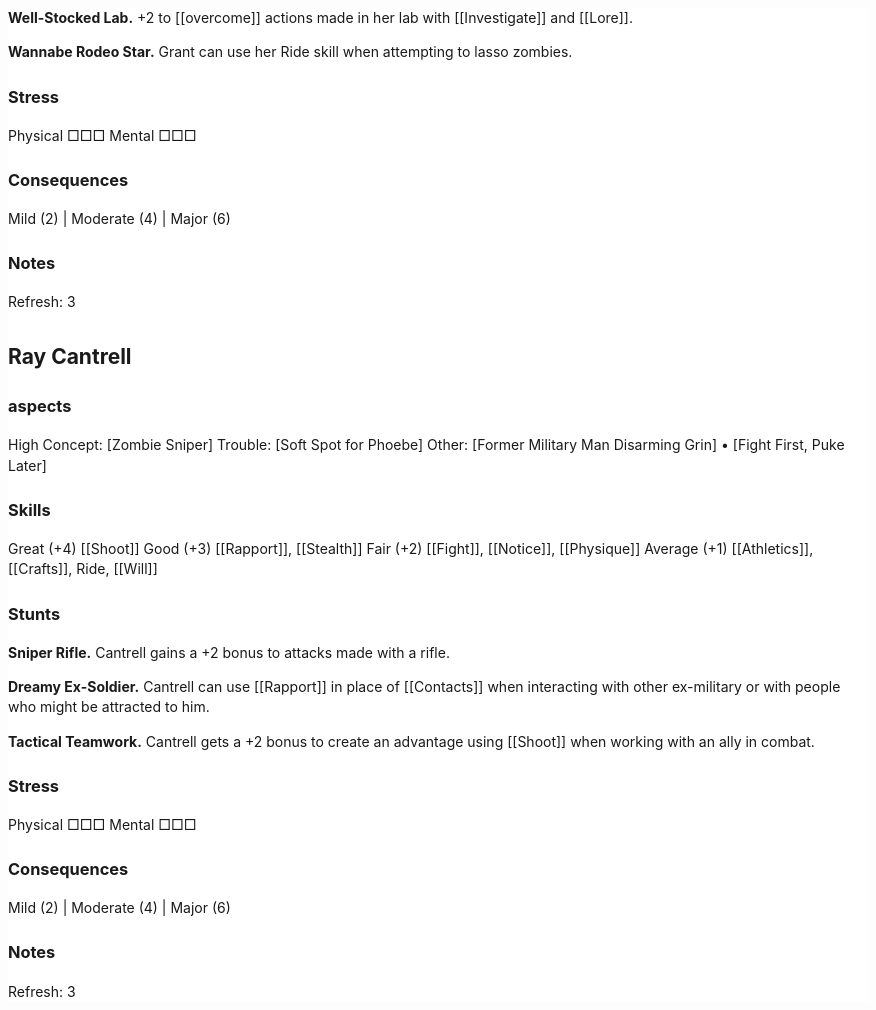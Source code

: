 **Well-Stocked Lab.** +2 to [[overcome]] actions made in her lab with
[[Investigate]] and [[Lore]].

**Wannabe Rodeo Star.** Grant can use her Ride skill when attempting to
lasso zombies.

### Stress

Physical □□□ Mental □□□

### Consequences

Mild (2) | Moderate (4) | Major (6)

### Notes

Refresh: 3

## Ray Cantrell

### aspects

High Concept: [Zombie Sniper]
Trouble: [Soft Spot for Phoebe]
Other: [Former Military Man Disarming Grin] • [Fight First, Puke Later]

### Skills

Great (+4) [[Shoot]]
Good (+3) [[Rapport]], [[Stealth]]
Fair (+2) [[Fight]], [[Notice]], [[Physique]]
Average (+1) [[Athletics]], [[Crafts]], Ride, [[Will]]

### Stunts

**Sniper Rifle.** Cantrell gains a +2 bonus to attacks made with a
rifle.

**Dreamy Ex-Soldier.** Cantrell can use [[Rapport]] in place of [[Contacts]]
when interacting with other ex-military or with people who might be
attracted to him.

**Tactical Teamwork.** Cantrell gets a +2 bonus to create an advantage
using [[Shoot]] when working with an ally in combat.

### Stress

Physical □□□ Mental □□□

### Consequences

Mild (2) | Moderate (4) | Major (6)

### Notes

Refresh: 3
